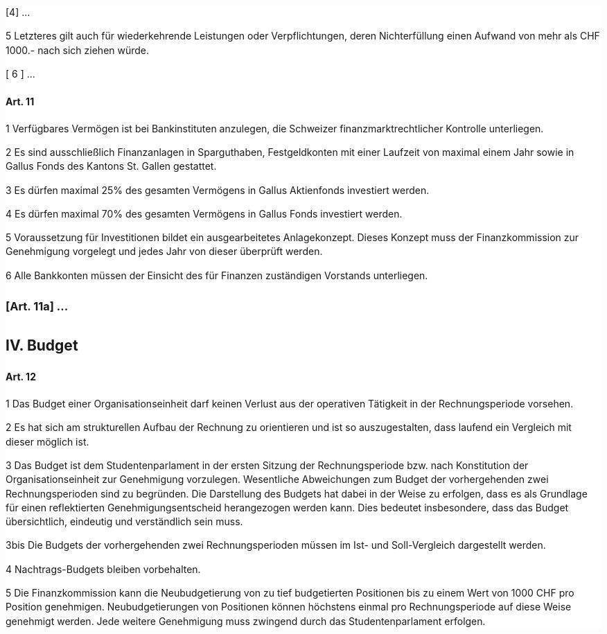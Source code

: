 [4] ...

5 Letzteres gilt auch für wiederkehrende Leistungen oder Verpflichtungen, deren Nichterfüllung einen Aufwand von mehr
als CHF 1000.- nach sich ziehen würde.

[ 6 ] ...

#### Art. 11

1 Verfügbares Vermögen ist bei Bankinstituten anzulegen, die Schweizer finanzmarktrechtlicher Kontrolle unterliegen.

2 Es sind ausschließlich Finanzanlagen in Sparguthaben, Festgeldkonten mit einer Laufzeit von maximal einem Jahr sowie
in Gallus Fonds des Kantons St. Gallen gestattet.

3 Es dürfen maximal 25% des gesamten Vermögens in Gallus Aktienfonds investiert werden.

4 Es dürfen maximal 70% des gesamten Vermögens in Gallus Fonds investiert werden.

5 Voraussetzung für Investitionen bildet ein ausgearbeitetes Anlagekonzept. Dieses Konzept muss der Finanzkommission
zur Genehmigung vorgelegt und jedes Jahr von dieser überprüft werden.

6 Alle Bankkonten müssen der Einsicht des für Finanzen zuständigen Vorstands unterliegen.

### [Art. 11a] ...

## IV. Budget

#### Art. 12

1 Das Budget einer Organisationseinheit darf keinen Verlust aus der operativen Tätigkeit in der Rechnungsperiode
vorsehen.

2 Es hat sich am strukturellen Aufbau der Rechnung zu orientieren und ist so auszugestalten, dass laufend ein Vergleich
mit dieser möglich ist.

3 Das Budget ist dem Studentenparlament in der ersten Sitzung der Rechnungsperiode bzw. nach Konstitution der
Organisationseinheit zur Genehmigung vorzulegen. Wesentliche Abweichungen zum Budget der vorhergehenden zwei
Rechnungsperioden sind zu begründen. Die Darstellung des Budgets hat dabei in der Weise zu erfolgen, dass es als
Grundlage für einen reflektierten Genehmigungsentscheid herangezogen werden kann. Dies bedeutet insbesondere, dass
das Budget übersichtlich, eindeutig und verständlich sein muss.

3bis Die Budgets der vorhergehenden zwei Rechnungsperioden müssen im Ist- und Soll-Vergleich dargestellt werden.

4 Nachtrags-Budgets bleiben vorbehalten.

5 Die Finanzkommission kann die Neubudgetierung von zu tief budgetierten Positionen bis zu einem Wert von 1000
CHF pro Position genehmigen. Neubudgetierungen von Positionen können höchstens einmal pro Rechnungsperiode
auf diese Weise genehmigt werden. Jede weitere Genehmigung muss zwingend durch das Studentenparlament erfolgen.
